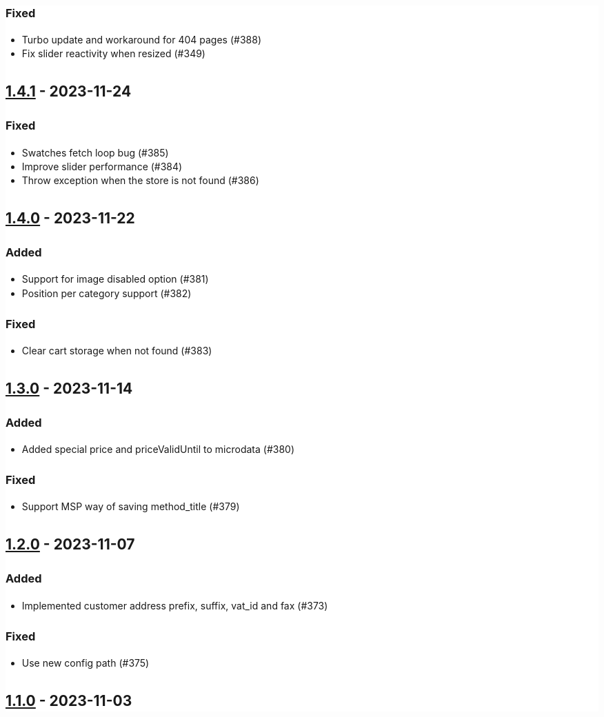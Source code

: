 ### Fixed

- Turbo update and workaround for 404 pages (#388)
- Fix slider reactivity when resized (#349)

## [1.4.1](https://github.com/rapidez/core/releases/tag/1.4.1) - 2023-11-24

### Fixed

- Swatches fetch loop bug (#385)
- Improve slider performance (#384)
- Throw exception when the store is not found (#386)

## [1.4.0](https://github.com/rapidez/core/releases/tag/1.4.0) - 2023-11-22

### Added

- Support for image disabled option (#381)
- Position per category support (#382)

### Fixed

- Clear cart storage when not found (#383)

## [1.3.0](https://github.com/rapidez/core/releases/tag/1.3.0) - 2023-11-14

### Added

- Added special price and priceValidUntil to microdata (#380)

### Fixed

- Support MSP way of saving method_title (#379)

## [1.2.0](https://github.com/rapidez/core/releases/tag/1.2.0) - 2023-11-07

### Added

- Implemented customer address prefix, suffix, vat_id and fax (#373)

### Fixed

- Use new config path (#375)

## [1.1.0](https://github.com/rapidez/core/releases/tag/1.1.0) - 2023-11-03
